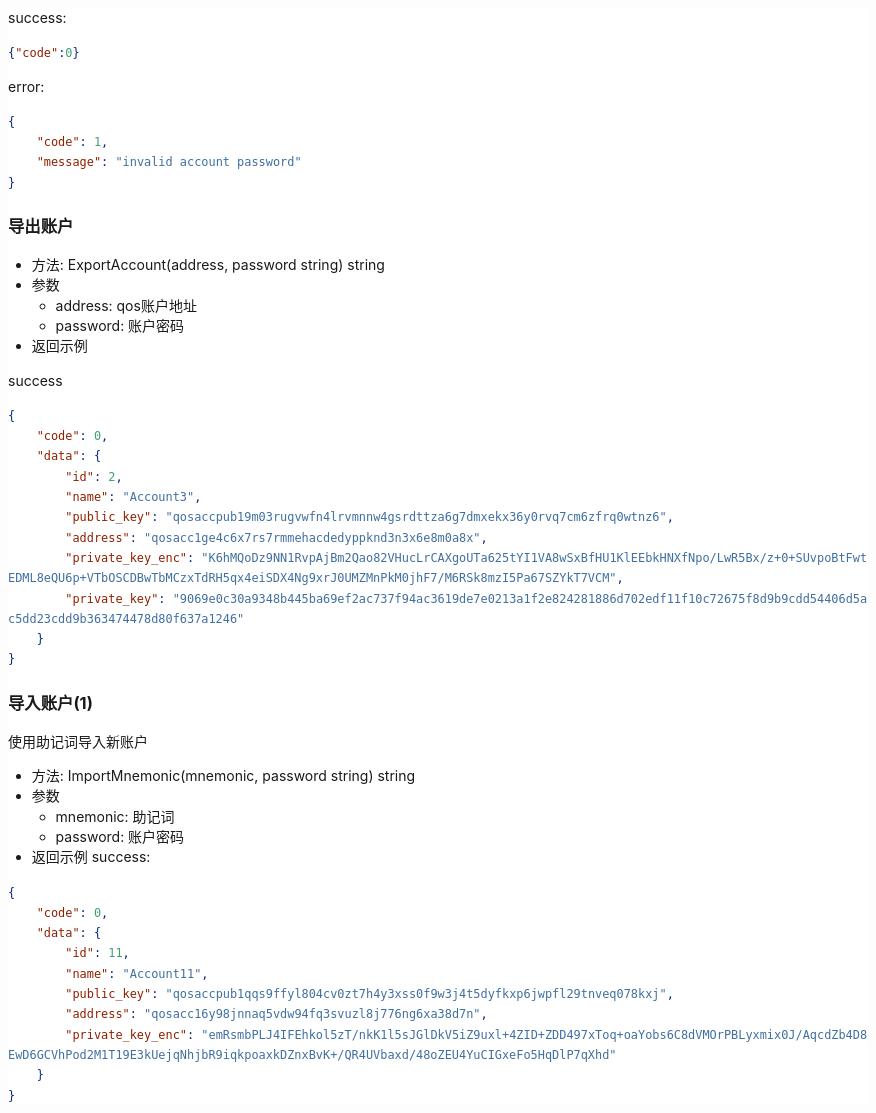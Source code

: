 success:

```json
{"code":0}
```

error:

```json
{
    "code": 1,
    "message": "invalid account password"
}
```

### <span id="ExportAccount"> 导出账户 </span>

* 方法:  ExportAccount(address, password string) string
* 参数
    - address: qos账户地址 
    - password: 账户密码
* 返回示例

success

```json
{
    "code": 0,
    "data": {
        "id": 2,
        "name": "Account3",
        "public_key": "qosaccpub19m03rugvwfn4lrvmnnw4gsrdttza6g7dmxekx36y0rvq7cm6zfrq0wtnz6",
        "address": "qosacc1ge4c6x7rs7rmmehacdedyppknd3n3x6e8m0a8x",
        "private_key_enc": "K6hMQoDz9NN1RvpAjBm2Qao82VHucLrCAXgoUTa625tYI1VA8wSxBfHU1KlEEbkHNXfNpo/LwR5Bx/z+0+SUvpoBtFwtEDML8eQU6p+VTbOSCDBwTbMCzxTdRH5qx4eiSDX4Ng9xrJ0UMZMnPkM0jhF7/M6RSk8mzI5Pa67SZYkT7VCM",
        "private_key": "9069e0c30a9348b445ba69ef2ac737f94ac3619de7e0213a1f2e824281886d702edf11f10c72675f8d9b9cdd54406d5ac5dd23cdd9b363474478d80f637a1246"
    }
}
```

### <span id="ImportMnemonic"> 导入账户(1) </span>

使用助记词导入新账户

* 方法:  ImportMnemonic(mnemonic, password string) string 
* 参数
    - mnemonic: 助记词 
    - password: 账户密码
* 返回示例
success:

```json
{
    "code": 0,
    "data": {
        "id": 11,
        "name": "Account11",
        "public_key": "qosaccpub1qqs9ffyl804cv0zt7h4y3xss0f9w3j4t5dyfkxp6jwpfl29tnveq078kxj",
        "address": "qosacc16y98jnnaq5vdw94fq3svuzl8j776ng6xa38d7n",
        "private_key_enc": "emRsmbPLJ4IFEhkol5zT/nkK1l5sJGlDkV5iZ9uxl+4ZID+ZDD497xToq+oaYobs6C8dVMOrPBLyxmix0J/AqcdZb4D8EwD6GCVhPod2M1T19E3kUejqNhjbR9iqkpoaxkDZnxBvK+/QR4UVbaxd/48oZEU4YuCIGxeFo5HqDlP7qXhd"
    }
}
```
